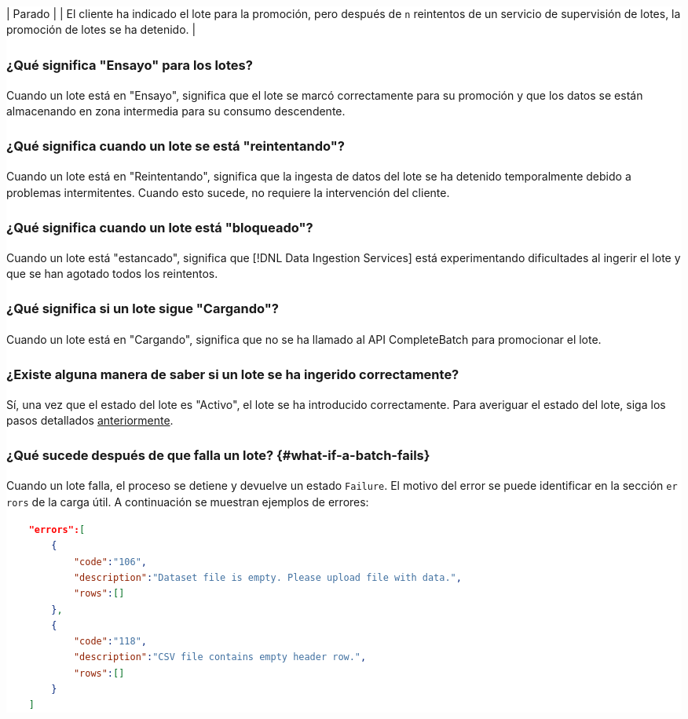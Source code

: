 | Parado | | El cliente ha indicado el lote para la promoción, pero después de `n` reintentos de un servicio de supervisión de lotes, la promoción de lotes se ha detenido. |

### ¿Qué significa &quot;Ensayo&quot; para los lotes?

Cuando un lote está en &quot;Ensayo&quot;, significa que el lote se marcó correctamente para su promoción y que los datos se están almacenando en zona intermedia para su consumo descendente.

### ¿Qué significa cuando un lote se está &quot;reintentando&quot;?

Cuando un lote está en &quot;Reintentando&quot;, significa que la ingesta de datos del lote se ha detenido temporalmente debido a problemas intermitentes. Cuando esto sucede, no requiere la intervención del cliente.

### ¿Qué significa cuando un lote está &quot;bloqueado&quot;?

Cuando un lote está &quot;estancado&quot;, significa que [!DNL Data Ingestion Services] está experimentando dificultades al ingerir el lote y que se han agotado todos los reintentos.

### ¿Qué significa si un lote sigue &quot;Cargando&quot;?

Cuando un lote está en &quot;Cargando&quot;, significa que no se ha llamado al API CompleteBatch para promocionar el lote.

### ¿Existe alguna manera de saber si un lote se ha ingerido correctamente?

Sí, una vez que el estado del lote es &quot;Activo&quot;, el lote se ha introducido correctamente. Para averiguar el estado del lote, siga los pasos detallados [anteriormente](#how-is-batch-ingestion-monitored).

### ¿Qué sucede después de que falla un lote? {#what-if-a-batch-fails}

Cuando un lote falla, el proceso se detiene y devuelve un estado `Failure`. El motivo del error se puede identificar en la sección `errors` de la carga útil. A continuación se muestran ejemplos de errores:

```json
    "errors":[
        {
            "code":"106",
            "description":"Dataset file is empty. Please upload file with data.",
            "rows":[]
        },
        {
            "code":"118",
            "description":"CSV file contains empty header row.",
            "rows":[]
        }
    ]
```
